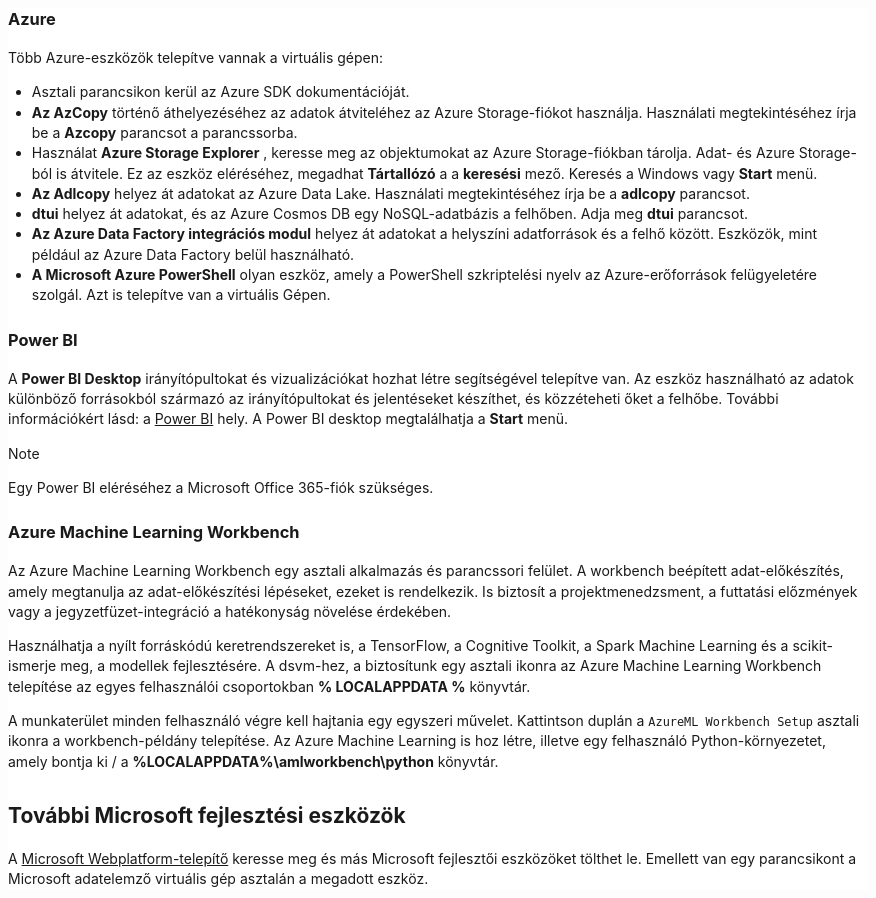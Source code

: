 ### <a name="azure"></a>Azure
Több Azure-eszközök telepítve vannak a virtuális gépen:

* Asztali parancsikon kerül az Azure SDK dokumentációját. 
* **Az AzCopy** történő áthelyezéséhez az adatok átviteléhez az Azure Storage-fiókot használja. Használati megtekintéséhez írja be a **Azcopy** parancsot a parancssorba. 
* Használat **Azure Storage Explorer** , keresse meg az objektumokat az Azure Storage-fiókban tárolja. Adat- és Azure Storage-ból is átvitele. Ez az eszköz eléréséhez, megadhat **Tártallózó** a a **keresési** mező. Keresés a Windows vagy **Start** menü. 
* **Az Adlcopy** helyez át adatokat az Azure Data Lake. Használati megtekintéséhez írja be a **adlcopy** parancsot. 
* **dtui** helyez át adatokat, és az Azure Cosmos DB egy NoSQL-adatbázis a felhőben. Adja meg **dtui** parancsot. 
* **Az Azure Data Factory integrációs modul** helyez át adatokat a helyszíni adatforrások és a felhő között. Eszközök, mint például az Azure Data Factory belül használható. 
* **A Microsoft Azure PowerShell** olyan eszköz, amely a PowerShell szkriptelési nyelv az Azure-erőforrások felügyeletére szolgál. Azt is telepítve van a virtuális Gépen. 

### <a name="power-bi"></a>Power BI
A **Power BI Desktop** irányítópultokat és vizualizációkat hozhat létre segítségével telepítve van. Az eszköz használható az adatok különböző forrásokból származó az irányítópultokat és jelentéseket készíthet, és közzéteheti őket a felhőbe. További információkért lásd: a [Power BI](http://powerbi.microsoft.com) hely. A Power BI desktop megtalálhatja a **Start** menü. 

> [!NOTE]
> Egy Power BI eléréséhez a Microsoft Office 365-fiók szükséges. 
> 
> 

### <a name="azure-machine-learning-workbench"></a>Azure Machine Learning Workbench

Az Azure Machine Learning Workbench egy asztali alkalmazás és parancssori felület. A workbench beépített adat-előkészítés, amely megtanulja az adat-előkészítési lépéseket, ezeket is rendelkezik. Is biztosít a projektmenedzsment, a futtatási előzmények vagy a jegyzetfüzet-integráció a hatékonyság növelése érdekében. 

Használhatja a nyílt forráskódú keretrendszereket is, a TensorFlow, a Cognitive Toolkit, a Spark Machine Learning és a scikit-ismerje meg, a modellek fejlesztésére. A dsvm-hez, a biztosítunk egy asztali ikonra az Azure Machine Learning Workbench telepítése az egyes felhasználói csoportokban **% LOCALAPPDATA %** könyvtár. 

A munkaterület minden felhasználó végre kell hajtania egy egyszeri művelet. Kattintson duplán a ```AzureML Workbench Setup``` asztali ikonra a workbench-példány telepítése. Az Azure Machine Learning is hoz létre, illetve egy felhasználó Python-környezetet, amely bontja ki / a **%LOCALAPPDATA%\amlworkbench\python** könyvtár.

## <a name="more-microsoft-development-tools"></a>További Microsoft fejlesztési eszközök
A [Microsoft Webplatform-telepítő](https://www.microsoft.com/web/downloads/platform.aspx) keresse meg és más Microsoft fejlesztői eszközöket tölthet le. Emellett van egy parancsikont a Microsoft adatelemző virtuális gép asztalán a megadott eszköz.  
